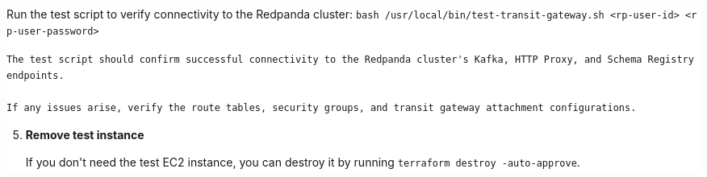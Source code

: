    Run the test script to verify connectivity to the Redpanda cluster:
     ```bash
     /usr/local/bin/test-transit-gateway.sh <rp-user-id> <rp-user-password>
     ```

    The test script should confirm successful connectivity to the Redpanda cluster's Kafka, HTTP Proxy, and Schema Registry endpoints.

    If any issues arise, verify the route tables, security groups, and transit gateway attachment configurations.

5. **Remove test instance**
   
   If you don't need the test EC2 instance, you can destroy it by running `terraform destroy -auto-approve`.
